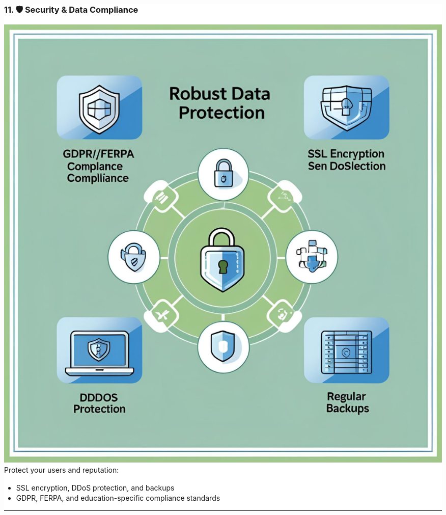 
### 11. 🛡️ Security & Data Compliance

![Security & Compliance Overview](../blog/images/Security.png)
Protect your users and reputation:

* SSL encryption, DDoS protection, and backups
* GDPR, FERPA, and education-specific compliance standards

---